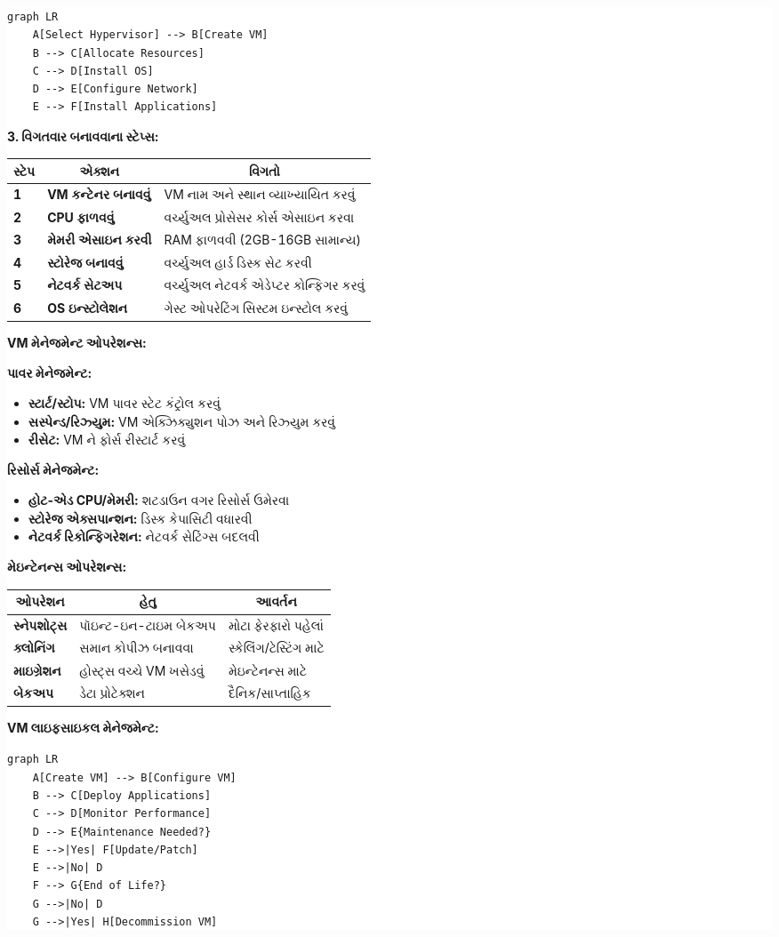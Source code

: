 ```mermaid
graph LR
    A[Select Hypervisor] --> B[Create VM]
    B --> C[Allocate Resources]
    C --> D[Install OS]
    D --> E[Configure Network]
    E --> F[Install Applications]
```

**3. વિગતવાર બનાવવાના સ્ટેપ્સ:**

| સ્ટેપ | એક્શન | વિગતો |
|------|--------|--------|
| **1** | **VM કન્ટેનર બનાવવું** | VM નામ અને સ્થાન વ્યાખ્યાયિત કરવું |
| **2** | **CPU ફાળવવું** | વર્ચ્યુઅલ પ્રોસેસર કોર્સ એસાઇન કરવા |
| **3** | **મેમરી એસાઇન કરવી** | RAM ફાળવવી (2GB-16GB સામાન્ય) |
| **4** | **સ્ટોરેજ બનાવવું** | વર્ચ્યુઅલ હાર્ડ ડિસ્ક સેટ કરવી |
| **5** | **નેટવર્ક સેટઅપ** | વર્ચ્યુઅલ નેટવર્ક એડેપ્ટર કોન્ફિગર કરવું |
| **6** | **OS ઇન્સ્ટોલેશન** | ગેસ્ટ ઓપરેટિંગ સિસ્ટમ ઇન્સ્ટોલ કરવું

**VM મેનેજમેન્ટ ઓપરેશન્સ:**

**પાવર મેનેજમેન્ટ:**

- **સ્ટાર્ટ/સ્ટોપ:** VM પાવર સ્ટેટ કંટ્રોલ કરવું
- **સસ્પેન્ડ/રિઝ્યુમ:** VM એક્ઝિક્યુશન પોઝ અને રિઝ્યુમ કરવું
- **રીસેટ:** VM ને ફોર્સ રીસ્ટાર્ટ કરવું

**રિસોર્સ મેનેજમેન્ટ:**

- **હોટ-એડ CPU/મેમરી:** શટડાઉન વગર રિસોર્સ ઉમેરવા
- **સ્ટોરેજ એક્સપાન્શન:** ડિસ્ક કેપાસિટી વધારવી
- **નેટવર્ક રિકોન્ફિગરેશન:** નેટવર્ક સેટિંગ્સ બદલવી

**મેઇન્ટેનન્સ ઓપરેશન્સ:**

| ઓપરેશન | હેતુ | આવર્તન |
|---------|-----|--------|
| **સ્નેપશોટ્સ** | પૉઇન્ટ-ઇન-ટાઇમ બેકઅપ | મોટા ફેરફારો પહેલાં |
| **ક્લોનિંગ** | સમાન કોપીઝ બનાવવા | સ્કેલિંગ/ટેસ્ટિંગ માટે |
| **માઇગ્રેશન** | હોસ્ટ્સ વચ્ચે VM ખસેડવું | મેઇન્ટેનન્સ માટે |
| **બેકઅપ** | ડેટા પ્રોટેક્શન | દૈનિક/સાપ્તાહિક |

**VM લાઇફસાઇકલ મેનેજમેન્ટ:**

```mermaid
graph LR
    A[Create VM] --> B[Configure VM]
    B --> C[Deploy Applications]
    C --> D[Monitor Performance]
    D --> E{Maintenance Needed?}
    E -->|Yes| F[Update/Patch]
    E -->|No| D
    F --> G{End of Life?}
    G -->|No| D
    G -->|Yes| H[Decommission VM]
```

